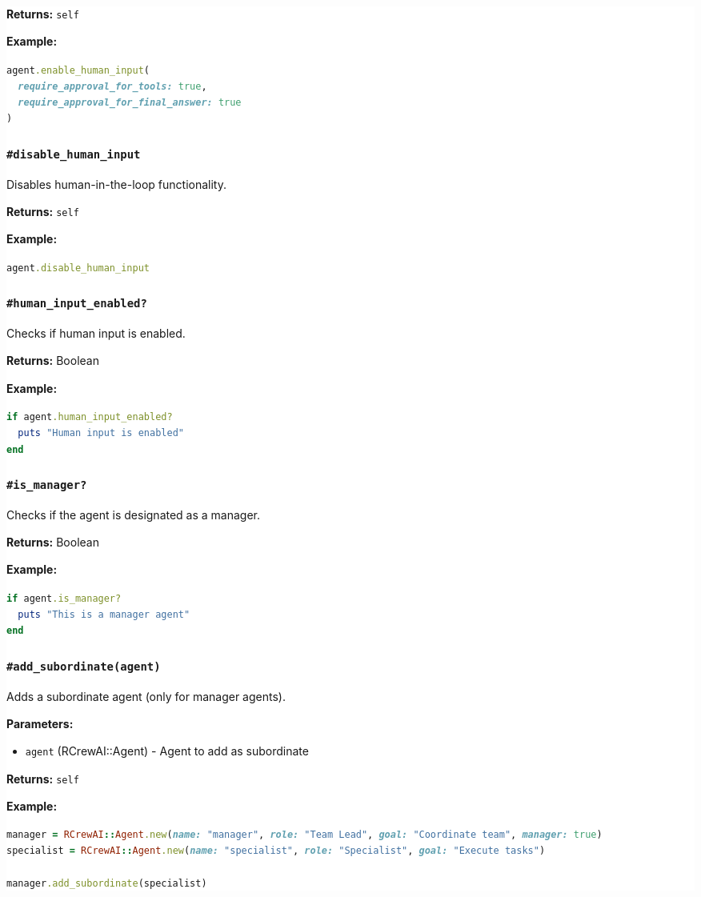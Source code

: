 **Returns:** `self`

**Example:**
```ruby
agent.enable_human_input(
  require_approval_for_tools: true,
  require_approval_for_final_answer: true
)
```

### `#disable_human_input`

Disables human-in-the-loop functionality.

**Returns:** `self`

**Example:**
```ruby
agent.disable_human_input
```

### `#human_input_enabled?`

Checks if human input is enabled.

**Returns:** Boolean

**Example:**
```ruby
if agent.human_input_enabled?
  puts "Human input is enabled"
end
```

### `#is_manager?`

Checks if the agent is designated as a manager.

**Returns:** Boolean

**Example:**
```ruby
if agent.is_manager?
  puts "This is a manager agent"
end
```

### `#add_subordinate(agent)`

Adds a subordinate agent (only for manager agents).

**Parameters:**
- `agent` (RCrewAI::Agent) - Agent to add as subordinate

**Returns:** `self`

**Example:**
```ruby
manager = RCrewAI::Agent.new(name: "manager", role: "Team Lead", goal: "Coordinate team", manager: true)
specialist = RCrewAI::Agent.new(name: "specialist", role: "Specialist", goal: "Execute tasks")

manager.add_subordinate(specialist)
```
